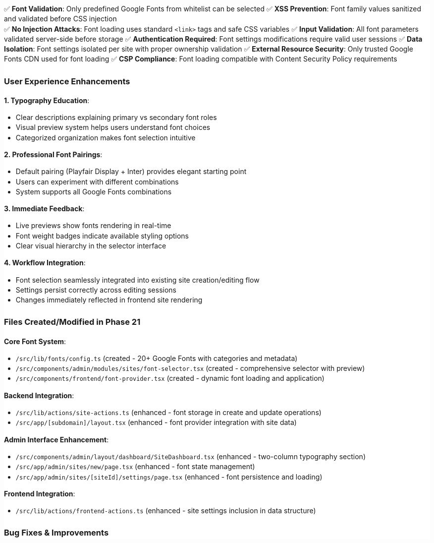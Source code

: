 ✅ **Font Validation**: Only predefined Google Fonts from whitelist can be selected
✅ **XSS Prevention**: Font family values sanitized and validated before CSS injection  
✅ **No Injection Attacks**: Font loading uses standard `<link>` tags and safe CSS variables
✅ **Input Validation**: All font parameters validated server-side before storage
✅ **Authentication Required**: Font settings modifications require valid user sessions
✅ **Data Isolation**: Font settings isolated per site with proper ownership validation
✅ **External Resource Security**: Only trusted Google Fonts CDN used for font loading
✅ **CSP Compliance**: Font loading compatible with Content Security Policy requirements

### User Experience Enhancements

**1. Typography Education**:
- Clear descriptions explaining primary vs secondary font roles
- Visual preview system helps users understand font choices
- Categorized organization makes font selection intuitive

**2. Professional Font Pairings**:
- Default pairing (Playfair Display + Inter) provides elegant starting point
- Users can experiment with different combinations
- System supports all Google Fonts combinations

**3. Immediate Feedback**:
- Live previews show fonts rendering in real-time
- Font weight badges indicate available styling options
- Clear visual hierarchy in the selector interface

**4. Workflow Integration**:
- Font selection seamlessly integrated into existing site creation/editing flow
- Settings persist correctly across editing sessions
- Changes immediately reflected in frontend site rendering

### Files Created/Modified in Phase 21

**Core Font System**:
- `/src/lib/fonts/config.ts` (created - 20+ Google Fonts with categories and metadata)
- `/src/components/admin/modules/sites/font-selector.tsx` (created - comprehensive selector with preview)
- `/src/components/frontend/font-provider.tsx` (created - dynamic font loading and application)

**Backend Integration**:
- `/src/lib/actions/site-actions.ts` (enhanced - font storage in create and update operations)
- `/src/app/[subdomain]/layout.tsx` (enhanced - font provider integration with site data)

**Admin Interface Enhancement**:
- `/src/components/admin/layout/dashboard/SiteDashboard.tsx` (enhanced - two-column typography section)
- `/src/app/admin/sites/new/page.tsx` (enhanced - font state management)
- `/src/app/admin/sites/[siteId]/settings/page.tsx` (enhanced - font persistence and loading)

**Frontend Integration**:
- `/src/lib/actions/frontend-actions.ts` (enhanced - site settings inclusion in data structure)

### Bug Fixes & Improvements
